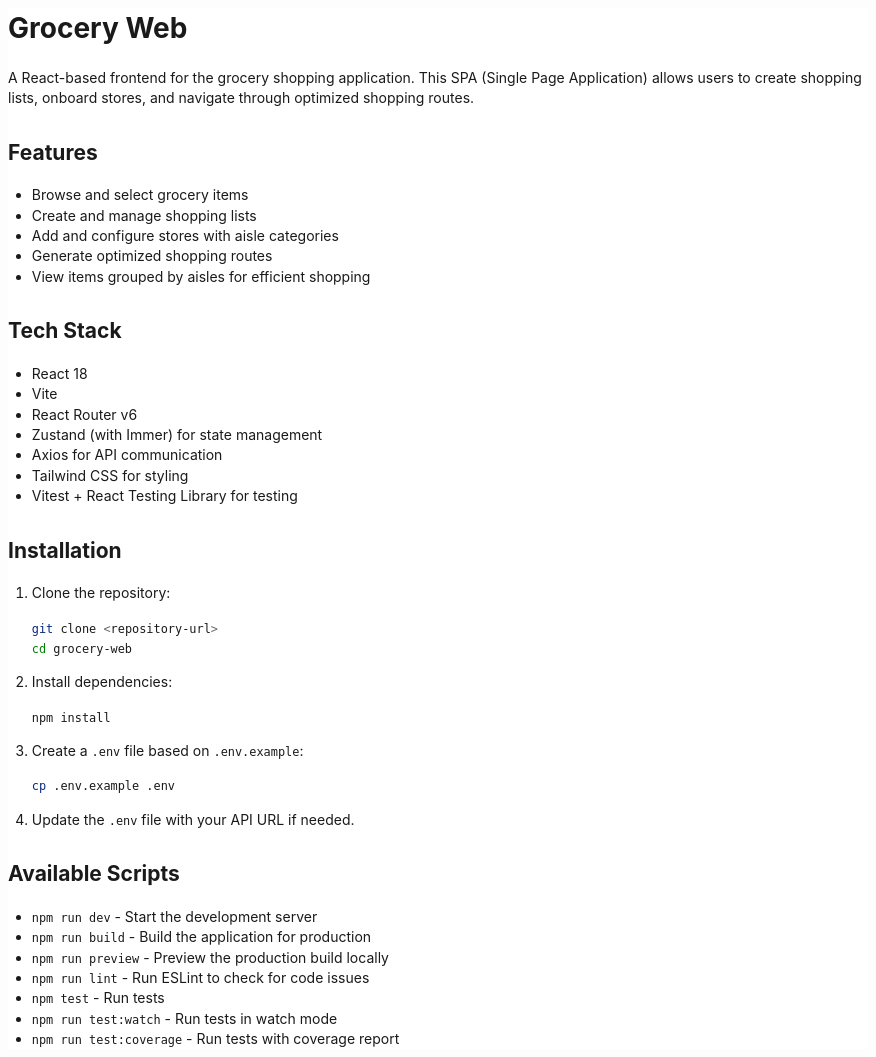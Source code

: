 # Grocery Web

A React-based frontend for the grocery shopping application. This SPA (Single Page Application) allows users to create shopping lists, onboard stores, and navigate through optimized shopping routes.

## Features

- Browse and select grocery items
- Create and manage shopping lists
- Add and configure stores with aisle categories
- Generate optimized shopping routes
- View items grouped by aisles for efficient shopping

## Tech Stack

- React 18
- Vite
- React Router v6
- Zustand (with Immer) for state management
- Axios for API communication
- Tailwind CSS for styling
- Vitest + React Testing Library for testing

## Installation

1. Clone the repository:
   ```bash
   git clone <repository-url>
   cd grocery-web
   ```

2. Install dependencies:
   ```bash
   npm install
   ```

3. Create a `.env` file based on `.env.example`:
   ```bash
   cp .env.example .env
   ```

4. Update the `.env` file with your API URL if needed.

## Available Scripts

- `npm run dev` - Start the development server
- `npm run build` - Build the application for production
- `npm run preview` - Preview the production build locally
- `npm run lint` - Run ESLint to check for code issues
- `npm test` - Run tests
- `npm run test:watch` - Run tests in watch mode
- `npm run test:coverage` - Run tests with coverage report
